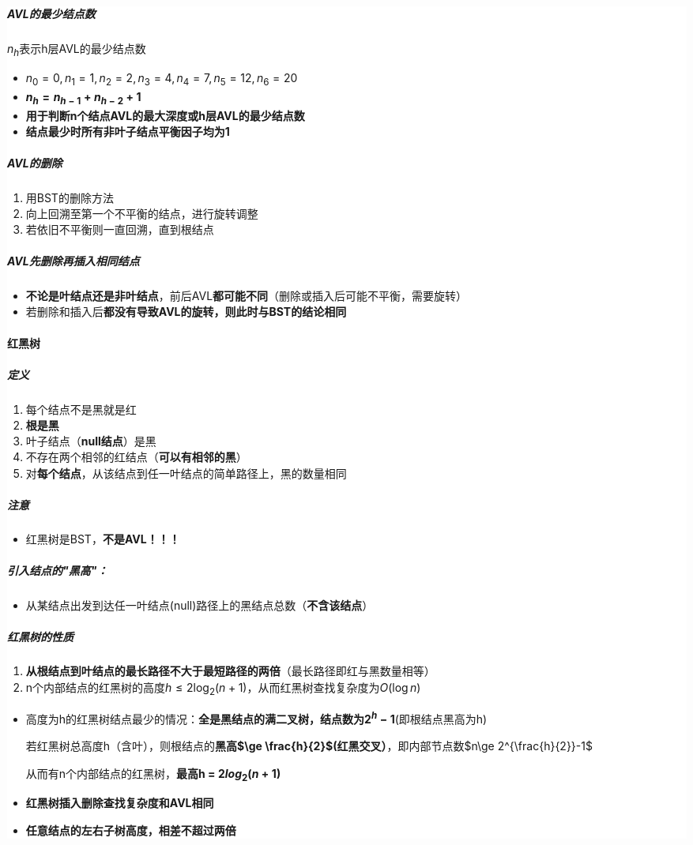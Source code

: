 ##### AVL的最少结点数

$n_h$表示h层AVL的最少结点数

+ $n_0 = 0, n_1 = 1, n_2 = 2, n_3 = 4, n_4 = 7, n_5 = 12, n_6 = 20$
+ **$n_h = n_{h-1} + n_{h-2} + 1$**
+ **用于判断n个结点AVL的最大深度或h层AVL的最少结点数**
+ **结点最少时所有非叶子结点平衡因子均为1**



##### AVL的删除

1. 用BST的删除方法
2. 向上回溯至第一个不平衡的结点，进行旋转调整
3. 若依旧不平衡则一直回溯，直到根结点

##### AVL先删除再插入相同结点

+ **不论是叶结点还是非叶结点**，前后AVL**都可能不同**（删除或插入后可能不平衡，需要旋转）
+ 若删除和插入后**都没有导致AVL的旋转，则此时与BST的结论相同**







#### 红黑树

##### 定义

1. 每个结点不是黑就是红
2. **根是黑**
3. 叶子结点（**null结点**）是黑
4. 不存在两个相邻的红结点（**可以有相邻的黑**）
5. 对**每个结点**，从该结点到任一叶结点的简单路径上，黑的数量相同

##### 注意

+ 红黑树是BST，**不是AVL！！！**

##### 引入结点的"黑高"：

+ 从某结点出发到达任一叶结点(null)路径上的黑结点总数（**不含该结点**）



##### 红黑树的性质

1. **从根结点到叶结点的最长路径不大于最短路径的两倍**（最长路径即红与黑数量相等）
2. n个内部结点的红黑树的高度$h\le2\log_2(n+1)$，从而红黑树查找复杂度为$O(\log{n})$

+ 高度为h的红黑树结点最少的情况：**全是黑结点的满二叉树，结点数为$2^h-1$**(即根结点黑高为h)

  若红黑树总高度h（含叶），则根结点的**黑高$\ge \frac{h}{2}$(红黑交叉）**，即内部节点数$n\ge 2^{\frac{h}{2}}-1$

  从而有n个内部结点的红黑树，**最高h = $2log_2(n+1)$**

+ **红黑树插入删除查找复杂度和AVL相同**

+ **任意结点的左右子树高度，相差不超过两倍**
